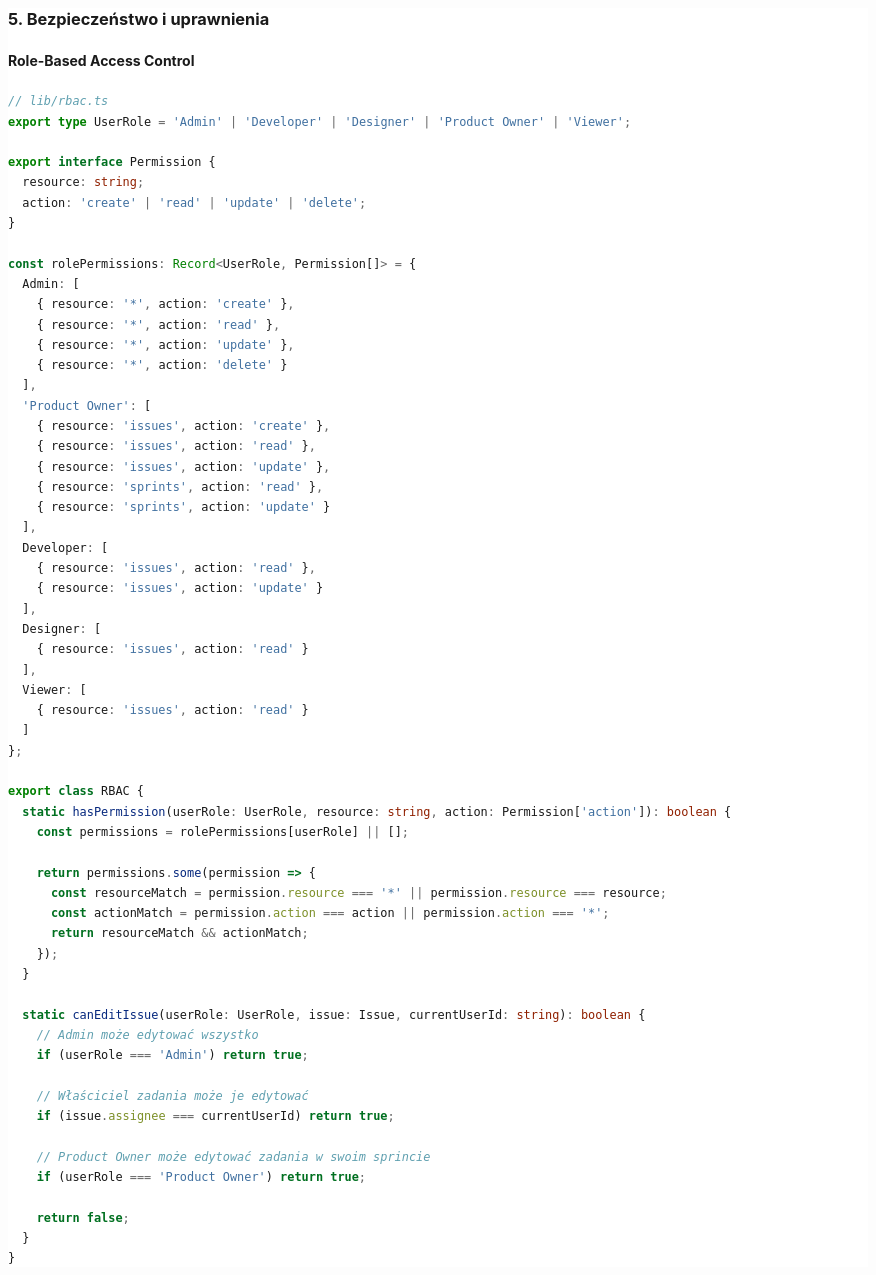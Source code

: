 ### 5. Bezpieczeństwo i uprawnienia

#### **Role-Based Access Control**
```typescript
// lib/rbac.ts
export type UserRole = 'Admin' | 'Developer' | 'Designer' | 'Product Owner' | 'Viewer';

export interface Permission {
  resource: string;
  action: 'create' | 'read' | 'update' | 'delete';
}

const rolePermissions: Record<UserRole, Permission[]> = {
  Admin: [
    { resource: '*', action: 'create' },
    { resource: '*', action: 'read' },
    { resource: '*', action: 'update' },
    { resource: '*', action: 'delete' }
  ],
  'Product Owner': [
    { resource: 'issues', action: 'create' },
    { resource: 'issues', action: 'read' },
    { resource: 'issues', action: 'update' },
    { resource: 'sprints', action: 'read' },
    { resource: 'sprints', action: 'update' }
  ],
  Developer: [
    { resource: 'issues', action: 'read' },
    { resource: 'issues', action: 'update' }
  ],
  Designer: [
    { resource: 'issues', action: 'read' }
  ],
  Viewer: [
    { resource: 'issues', action: 'read' }
  ]
};

export class RBAC {
  static hasPermission(userRole: UserRole, resource: string, action: Permission['action']): boolean {
    const permissions = rolePermissions[userRole] || [];

    return permissions.some(permission => {
      const resourceMatch = permission.resource === '*' || permission.resource === resource;
      const actionMatch = permission.action === action || permission.action === '*';
      return resourceMatch && actionMatch;
    });
  }

  static canEditIssue(userRole: UserRole, issue: Issue, currentUserId: string): boolean {
    // Admin może edytować wszystko
    if (userRole === 'Admin') return true;

    // Właściciel zadania może je edytować
    if (issue.assignee === currentUserId) return true;

    // Product Owner może edytować zadania w swoim sprincie
    if (userRole === 'Product Owner') return true;

    return false;
  }
}
```